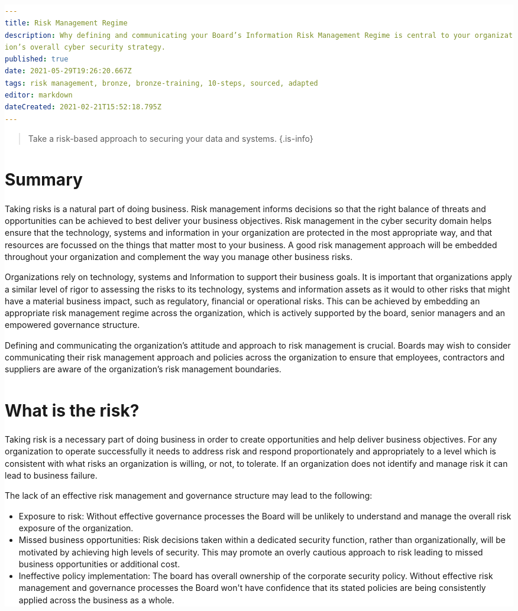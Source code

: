 ```yaml
---
title: Risk Management Regime
description: Why defining and communicating your Board’s Information Risk Management Regime is central to your organization’s overall cyber security strategy.
published: true
date: 2021-05-29T19:26:20.667Z
tags: risk management, bronze, bronze-training, 10-steps, sourced, adapted
editor: markdown
dateCreated: 2021-02-21T15:52:18.795Z
---
```


> Take a risk-based approach to securing your data and systems.
{.is-info}


# Summary
Taking risks is a natural part of doing business. Risk management informs decisions so that the right balance of threats and opportunities can be achieved to best deliver your business objectives. Risk management in the cyber security domain helps ensure that the technology, systems and information in your organization are protected in the most appropriate way, and that resources are focussed on the things that matter most to your business. A good risk management approach will be embedded throughout your organization and complement the way you manage other business risks.

Organizations rely on technology, systems and Information to support their business goals. It is important that organizations apply a similar level of rigor to assessing the risks to its technology, systems and information assets as it would to other risks that might have a material business impact, such as regulatory, financial or operational risks. This can be achieved by embedding an appropriate risk management regime across the organization, which is actively supported by the board, senior managers and an empowered governance structure.

Defining and communicating the organization’s attitude and approach to risk management is crucial. Boards may wish to consider communicating their risk management approach and policies across the organization to ensure that employees, contractors and suppliers are aware of the organization’s risk management boundaries.

# What is the risk?
Taking risk is a necessary part of doing business in order to create opportunities and help deliver business objectives. For any organization to operate successfully it needs to address risk and respond proportionately and appropriately to a level which is consistent with what risks an organization is willing, or not, to tolerate. If an organization does not identify and manage risk it can lead to business failure.

The lack of an effective risk management and governance structure may lead to the following:

- Exposure to risk: Without effective governance processes the Board will be unlikely to understand and manage the overall risk exposure of the organization.
- Missed business opportunities: Risk decisions taken within a dedicated security function, rather than organizationally, will be motivated by achieving high levels of security. This may promote an overly cautious approach to risk leading to missed business opportunities or additional cost.
- Ineffective policy implementation: The board has overall ownership of the corporate security policy. Without effective risk management and governance processes the Board won't have confidence that its stated policies are being consistently applied across the business as a whole.

